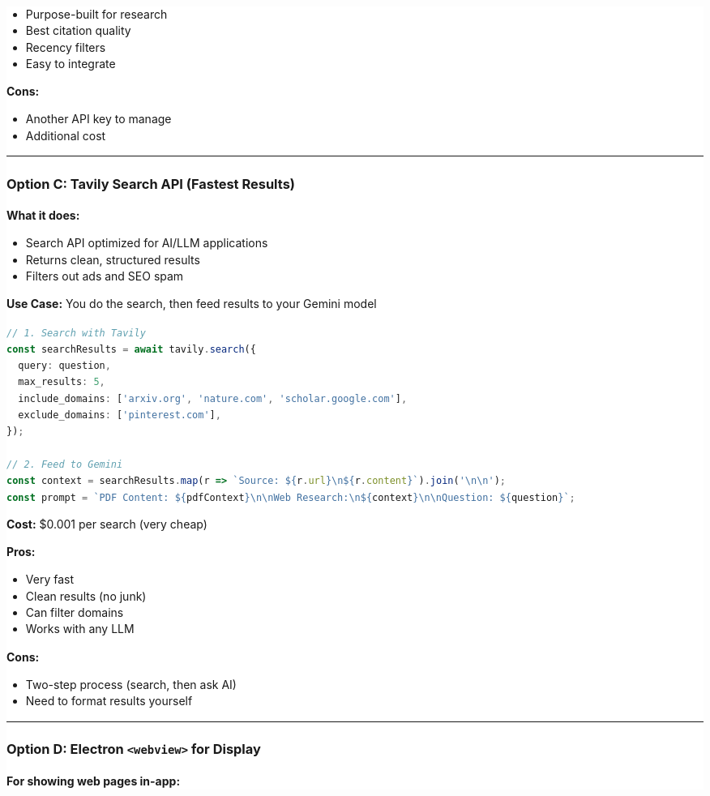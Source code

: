 - Purpose-built for research
- Best citation quality
- Recency filters
- Easy to integrate

**Cons:**

- Another API key to manage
- Additional cost

---

### Option C: Tavily Search API (Fastest Results)

**What it does:**

- Search API optimized for AI/LLM applications
- Returns clean, structured results
- Filters out ads and SEO spam

**Use Case:**
You do the search, then feed results to your Gemini model

```typescript
// 1. Search with Tavily
const searchResults = await tavily.search({
  query: question,
  max_results: 5,
  include_domains: ['arxiv.org', 'nature.com', 'scholar.google.com'],
  exclude_domains: ['pinterest.com'],
});

// 2. Feed to Gemini
const context = searchResults.map(r => `Source: ${r.url}\n${r.content}`).join('\n\n');
const prompt = `PDF Content: ${pdfContext}\n\nWeb Research:\n${context}\n\nQuestion: ${question}`;
```

**Cost:** $0.001 per search (very cheap)

**Pros:**

- Very fast
- Clean results (no junk)
- Can filter domains
- Works with any LLM

**Cons:**

- Two-step process (search, then ask AI)
- Need to format results yourself

---

### Option D: Electron `<webview>` for Display

**For showing web pages in-app:**
